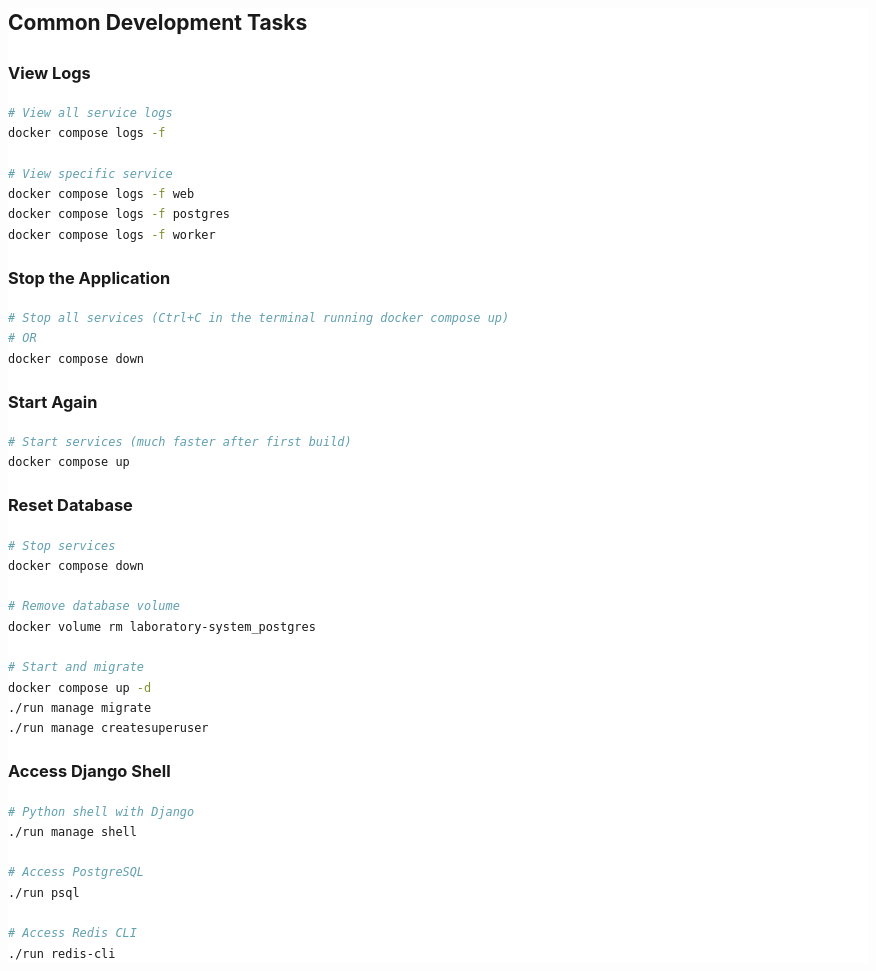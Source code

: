 ## Common Development Tasks

### View Logs

```bash
# View all service logs
docker compose logs -f

# View specific service
docker compose logs -f web
docker compose logs -f postgres
docker compose logs -f worker
```

### Stop the Application

```bash
# Stop all services (Ctrl+C in the terminal running docker compose up)
# OR
docker compose down
```

### Start Again

```bash
# Start services (much faster after first build)
docker compose up
```

### Reset Database

```bash
# Stop services
docker compose down

# Remove database volume
docker volume rm laboratory-system_postgres

# Start and migrate
docker compose up -d
./run manage migrate
./run manage createsuperuser
```

### Access Django Shell

```bash
# Python shell with Django
./run manage shell

# Access PostgreSQL
./run psql

# Access Redis CLI
./run redis-cli
```
